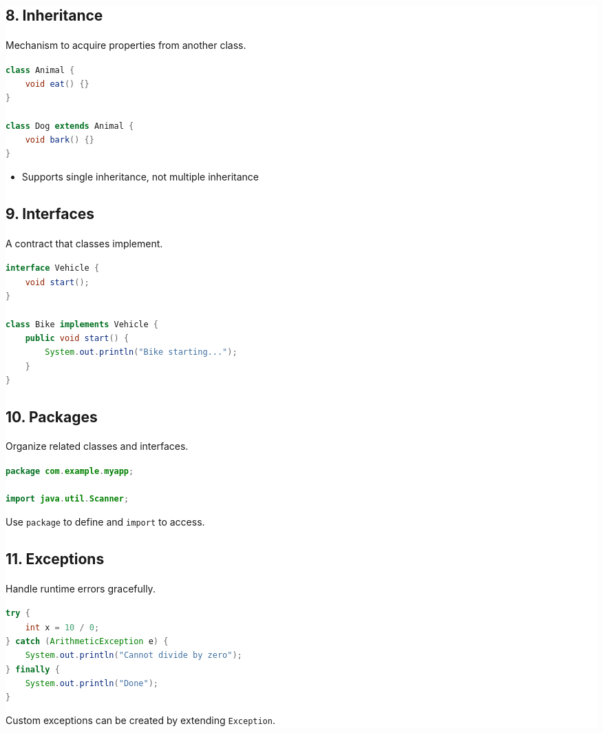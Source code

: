 <a name="inheritance"></a>
## 8. Inheritance
Mechanism to acquire properties from another class.
```java
class Animal {
    void eat() {}
}

class Dog extends Animal {
    void bark() {}
}
```
- Supports single inheritance, not multiple inheritance

<a name="interfaces"></a>
## 9. Interfaces
A contract that classes implement.
```java
interface Vehicle {
    void start();
}

class Bike implements Vehicle {
    public void start() {
        System.out.println("Bike starting...");
    }
}
```

<a name="packages"></a>
## 10. Packages
Organize related classes and interfaces.
```java
package com.example.myapp;

import java.util.Scanner;
```
Use `package` to define and `import` to access.

<a name="exceptions"></a>
## 11. Exceptions
Handle runtime errors gracefully.
```java
try {
    int x = 10 / 0;
} catch (ArithmeticException e) {
    System.out.println("Cannot divide by zero");
} finally {
    System.out.println("Done");
}
```
Custom exceptions can be created by extending `Exception`.
